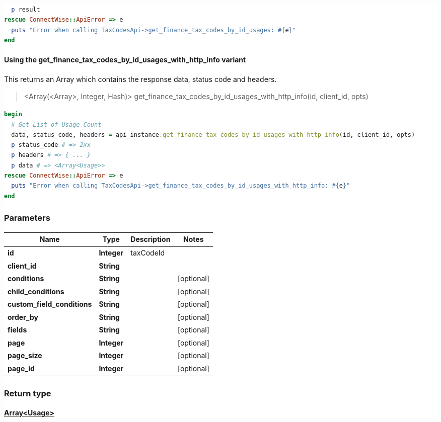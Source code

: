 ```ruby
  p result
rescue ConnectWise::ApiError => e
  puts "Error when calling TaxCodesApi->get_finance_tax_codes_by_id_usages: #{e}"
end
```

#### Using the get_finance_tax_codes_by_id_usages_with_http_info variant

This returns an Array which contains the response data, status code and headers.

> <Array(<Array<Usage>>, Integer, Hash)> get_finance_tax_codes_by_id_usages_with_http_info(id, client_id, opts)

```ruby
begin
  # Get List of Usage Count
  data, status_code, headers = api_instance.get_finance_tax_codes_by_id_usages_with_http_info(id, client_id, opts)
  p status_code # => 2xx
  p headers # => { ... }
  p data # => <Array<Usage>>
rescue ConnectWise::ApiError => e
  puts "Error when calling TaxCodesApi->get_finance_tax_codes_by_id_usages_with_http_info: #{e}"
end
```

### Parameters

| Name | Type | Description | Notes |
| ---- | ---- | ----------- | ----- |
| **id** | **Integer** | taxCodeId |  |
| **client_id** | **String** |  |  |
| **conditions** | **String** |  | [optional] |
| **child_conditions** | **String** |  | [optional] |
| **custom_field_conditions** | **String** |  | [optional] |
| **order_by** | **String** |  | [optional] |
| **fields** | **String** |  | [optional] |
| **page** | **Integer** |  | [optional] |
| **page_size** | **Integer** |  | [optional] |
| **page_id** | **Integer** |  | [optional] |

### Return type

[**Array&lt;Usage&gt;**](Usage.md)

